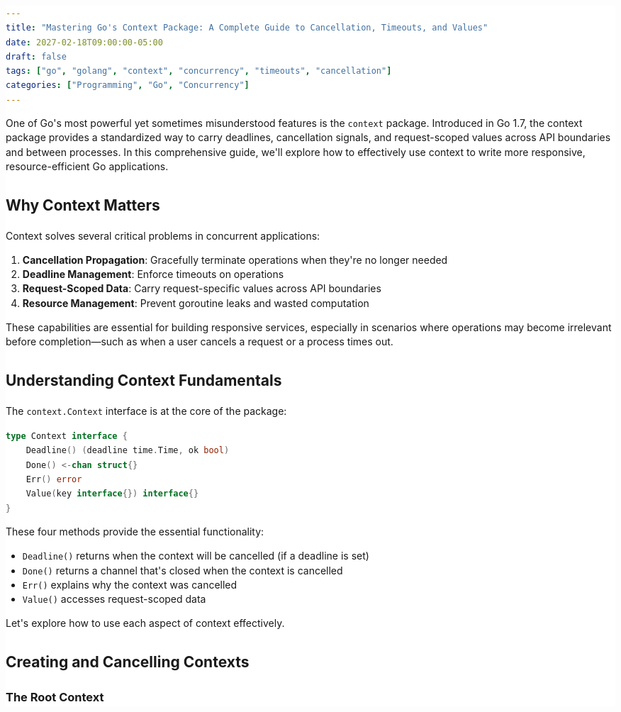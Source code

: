 ```yaml
---
title: "Mastering Go's Context Package: A Complete Guide to Cancellation, Timeouts, and Values"
date: 2027-02-18T09:00:00-05:00
draft: false
tags: ["go", "golang", "context", "concurrency", "timeouts", "cancellation"]
categories: ["Programming", "Go", "Concurrency"]
---
```


One of Go's most powerful yet sometimes misunderstood features is the `context` package. Introduced in Go 1.7, the context package provides a standardized way to carry deadlines, cancellation signals, and request-scoped values across API boundaries and between processes. In this comprehensive guide, we'll explore how to effectively use context to write more responsive, resource-efficient Go applications.

## Why Context Matters

Context solves several critical problems in concurrent applications:

1. **Cancellation Propagation**: Gracefully terminate operations when they're no longer needed
2. **Deadline Management**: Enforce timeouts on operations
3. **Request-Scoped Data**: Carry request-specific values across API boundaries
4. **Resource Management**: Prevent goroutine leaks and wasted computation

These capabilities are essential for building responsive services, especially in scenarios where operations may become irrelevant before completion—such as when a user cancels a request or a process times out.

## Understanding Context Fundamentals

The `context.Context` interface is at the core of the package:

```go
type Context interface {
    Deadline() (deadline time.Time, ok bool)
    Done() <-chan struct{}
    Err() error
    Value(key interface{}) interface{}
}
```

These four methods provide the essential functionality:

- `Deadline()` returns when the context will be cancelled (if a deadline is set)
- `Done()` returns a channel that's closed when the context is cancelled
- `Err()` explains why the context was cancelled
- `Value()` accesses request-scoped data

Let's explore how to use each aspect of context effectively.

## Creating and Cancelling Contexts

### The Root Context

